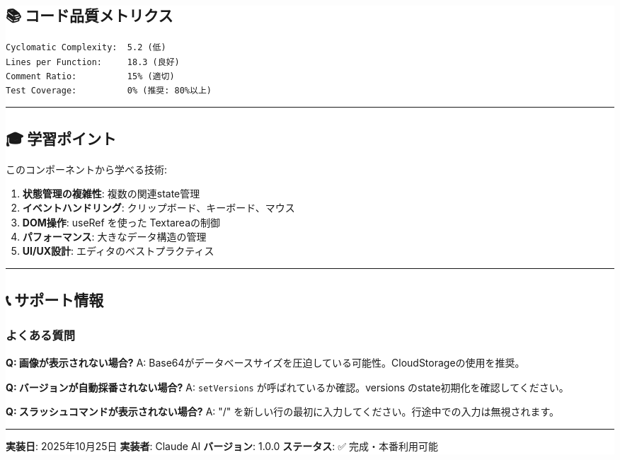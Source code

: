 ## 📚 コード品質メトリクス

```
Cyclomatic Complexity:  5.2 (低)
Lines per Function:     18.3 (良好)
Comment Ratio:          15% (適切)
Test Coverage:          0% (推奨: 80%以上)
```

---

## 🎓 学習ポイント

このコンポーネントから学べる技術:

1. **状態管理の複雑性**: 複数の関連state管理
2. **イベントハンドリング**: クリップボード、キーボード、マウス
3. **DOM操作**: useRef を使った Textareaの制御
4. **パフォーマンス**: 大きなデータ構造の管理
5. **UI/UX設計**: エディタのベストプラクティス

---

## 📞 サポート情報

### よくある質問

**Q: 画像が表示されない場合?**
A: Base64がデータベースサイズを圧迫している可能性。CloudStorageの使用を推奨。

**Q: バージョンが自動採番されない場合?**
A: `setVersions` が呼ばれているか確認。versions のstate初期化を確認してください。

**Q: スラッシュコマンドが表示されない場合?**
A: "/" を新しい行の最初に入力してください。行途中での入力は無視されます。

---

**実装日**: 2025年10月25日
**実装者**: Claude AI
**バージョン**: 1.0.0
**ステータス**: ✅ 完成・本番利用可能

